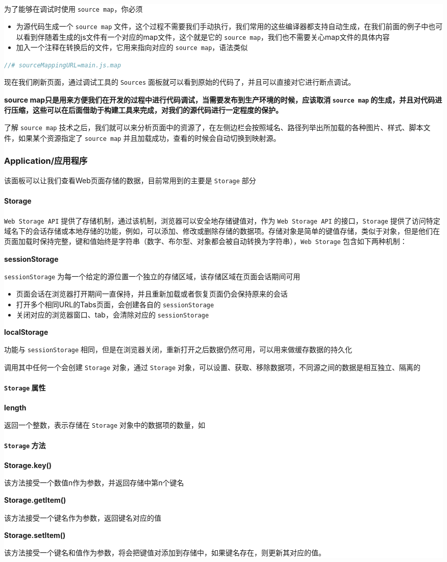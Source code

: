为了能够在调试时使用 `source map`，你必须

- 为源代码生成一个 `source map` 文件，这个过程不需要我们手动执行，我们常用的这些编译器都支持自动生成，在我们前面的例子中也可以看到伴随着生成的js文件有一个对应的map文件，这个就是它的 `source map`，我们也不需要关心map文件的具体内容
- 加入一个注释在转换后的文件，它用来指向对应的 `source map`，语法类似

```js
//# sourceMappingURL=main.js.map
```

现在我们刷新页面，通过调试工具的 `Sources` 面板就可以看到原始的代码了，并且可以直接对它进行断点调试。

**source map只是用来方便我们在开发的过程中进行代码调试，当需要发布到生产环境的时候，应该取消 `source map` 的生成，并且对代码进行压缩，这些可以在后面借助于构建工具来完成，对我们的源代码进行一定程度的保护。**

了解 `source map` 技术之后，我们就可以来分析页面中的资源了，在左侧边栏会按照域名、路径列举出所加载的各种图片、样式、脚本文件，如果某个资源指定了 `source map` 并且加载成功，查看的时候会自动切换到映射源。

### Application/应用程序

该面板可以让我们查看Web页面存储的数据，目前常用到的主要是 `Storage` 部分

#### Storage

`Web Storage API` 提供了存储机制，通过该机制，浏览器可以安全地存储键值对，作为 `Web Storage API` 的接口，`Storage` 提供了访问特定域名下的会话存储或本地存储的功能，例如，可以添加、修改或删除存储的数据项。存储对象是简单的键值存储，类似于对象，但是他们在页面加载时保持完整，键和值始终是字符串（数字、布尔型、对象都会被自动转换为字符串），`Web Storage` 包含如下两种机制：

**sessionStorage**

`sessionStorage` 为每一个给定的源位置一个独立的存储区域，该存储区域在页面会话期间可用

- 页面会话在浏览器打开期间一直保持，并且重新加载或者恢复页面仍会保持原来的会话
- 打开多个相同URL的Tabs页面，会创建各自的 `sessionStorage`
- 关闭对应的浏览器窗口、tab，会清除对应的 `sessionStorage`

**localStorage**

功能与 `sessionStorage` 相同，但是在浏览器关闭，重新打开之后数据仍然可用，可以用来做缓存数据的持久化

调用其中任何一个会创建 `Storage` 对象，通过 `Storage` 对象，可以设置、获取、移除数据项，不同源之间的数据是相互独立、隔离的

#### `Storage` 属性

**length**

返回一个整数，表示存储在 `Storage` 对象中的数据项的数量，如

#### `Storage` 方法

**Storage.key()**

该方法接受一个数值n作为参数，并返回存储中第n个键名

**Storage.getItem()**

该方法接受一个键名作为参数，返回键名对应的值

**Storage.setItem()**

该方法接受一个键名和值作为参数，将会把键值对添加到存储中，如果键名存在，则更新其对应的值。
